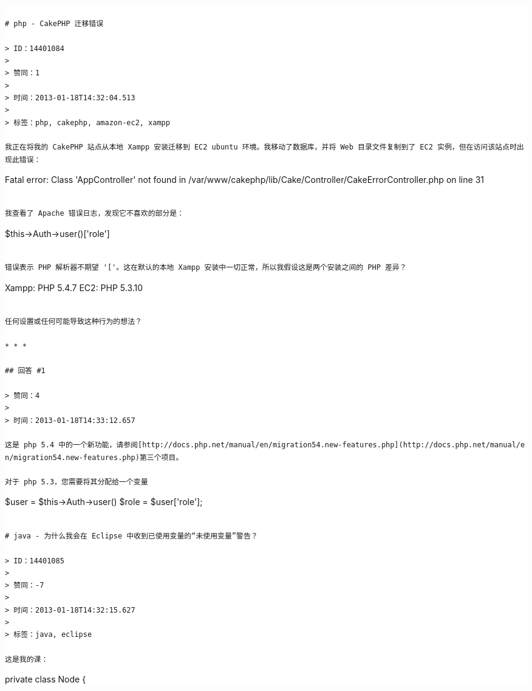 ```

# php - CakePHP 迁移错误

> ID：14401084
> 
> 赞同：1
> 
> 时间：2013-01-18T14:32:04.513
> 
> 标签：php, cakephp, amazon-ec2, xampp

我正在将我的 CakePHP 站点从本地 Xampp 安装迁移到 EC2 ubuntu 环境。我移动了数据库，并将 Web 目录文件复制到了 EC2 实例，但在访问该站点时出现此错误：

```
Fatal error: Class 'AppController' not found in /var/www/cakephp/lib/Cake/Controller/CakeErrorController.php on line 31 
```

我查看了 Apache 错误日志，发现它不喜欢的部分是：

```
$this->Auth->user()['role'] 
```

错误表示 PHP 解析器不期望 '['。这在默认的本地 Xampp 安装中一切正常，所以我假设这是两个安装之间的 PHP 差异？

```
Xampp: PHP 5.4.7
EC2: PHP 5.3.10 
```

任何设置或任何可能导致这种行为的想法？

* * *

## 回答 #1

> 赞同：4
> 
> 时间：2013-01-18T14:33:12.657

这是 php 5.4 中的一个新功能，请参阅[http://docs.php.net/manual/en/migration54.new-features.php](http://docs.php.net/manual/en/migration54.new-features.php)第三个项目。

对于 php 5.3，您需要将其分配给一个变量

```
$user = $this->Auth->user()
$role = $user['role']; 
```

# java - 为什么我会在 Eclipse 中收到已使用变量的“未使用变量”警告？

> ID：14401085
> 
> 赞同：-7
> 
> 时间：2013-01-18T14:32:15.627
> 
> 标签：java, eclipse

这是我的课：

```
private class Node {